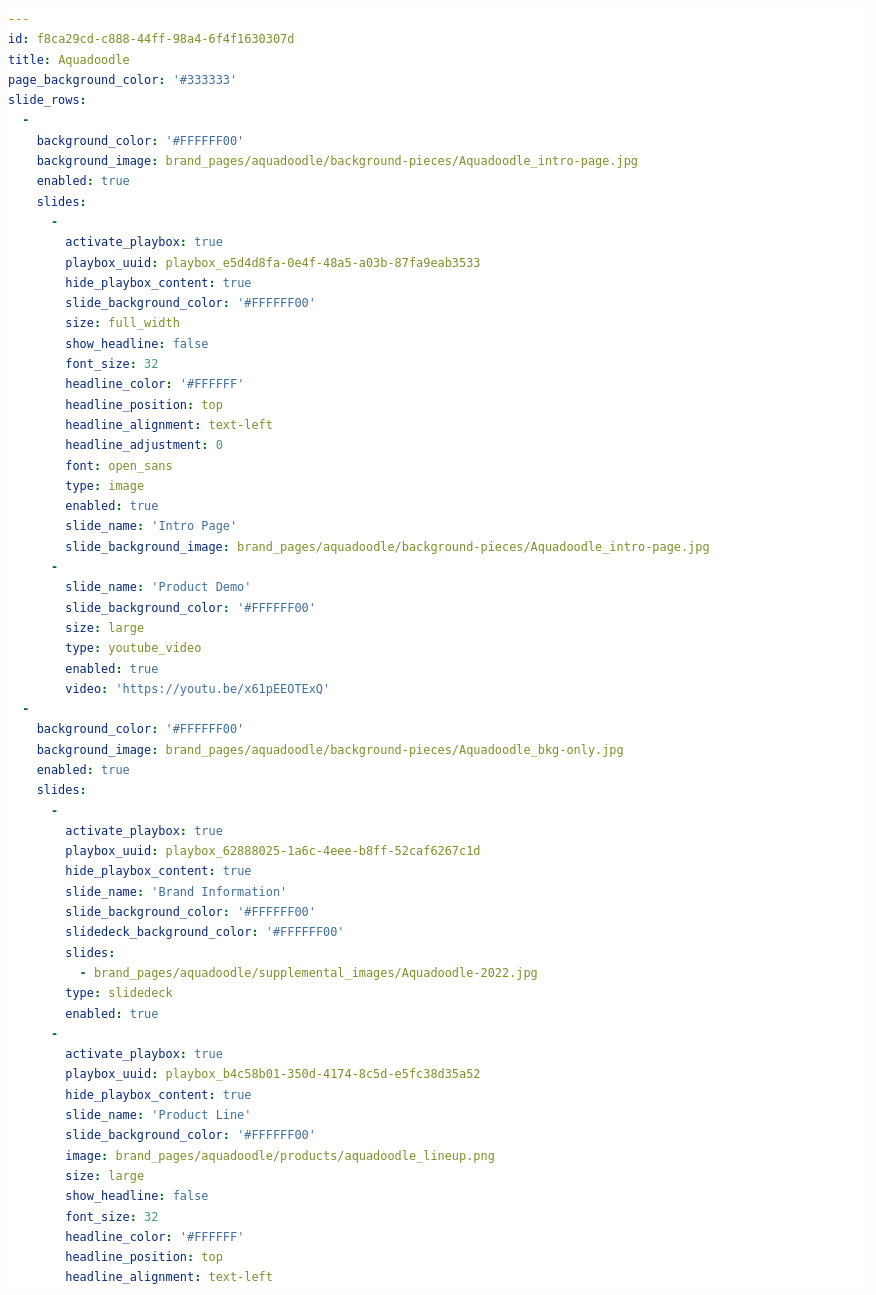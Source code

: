 ```yaml
---
id: f8ca29cd-c888-44ff-98a4-6f4f1630307d
title: Aquadoodle
page_background_color: '#333333'
slide_rows:
  -
    background_color: '#FFFFFF00'
    background_image: brand_pages/aquadoodle/background-pieces/Aquadoodle_intro-page.jpg
    enabled: true
    slides:
      -
        activate_playbox: true
        playbox_uuid: playbox_e5d4d8fa-0e4f-48a5-a03b-87fa9eab3533
        hide_playbox_content: true
        slide_background_color: '#FFFFFF00'
        size: full_width
        show_headline: false
        font_size: 32
        headline_color: '#FFFFFF'
        headline_position: top
        headline_alignment: text-left
        headline_adjustment: 0
        font: open_sans
        type: image
        enabled: true
        slide_name: 'Intro Page'
        slide_background_image: brand_pages/aquadoodle/background-pieces/Aquadoodle_intro-page.jpg
      -
        slide_name: 'Product Demo'
        slide_background_color: '#FFFFFF00'
        size: large
        type: youtube_video
        enabled: true
        video: 'https://youtu.be/x61pEEOTExQ'
  -
    background_color: '#FFFFFF00'
    background_image: brand_pages/aquadoodle/background-pieces/Aquadoodle_bkg-only.jpg
    enabled: true
    slides:
      -
        activate_playbox: true
        playbox_uuid: playbox_62888025-1a6c-4eee-b8ff-52caf6267c1d
        hide_playbox_content: true
        slide_name: 'Brand Information'
        slide_background_color: '#FFFFFF00'
        slidedeck_background_color: '#FFFFFF00'
        slides:
          - brand_pages/aquadoodle/supplemental_images/Aquadoodle-2022.jpg
        type: slidedeck
        enabled: true
      -
        activate_playbox: true
        playbox_uuid: playbox_b4c58b01-350d-4174-8c5d-e5fc38d35a52
        hide_playbox_content: true
        slide_name: 'Product Line'
        slide_background_color: '#FFFFFF00'
        image: brand_pages/aquadoodle/products/aquadoodle_lineup.png
        size: large
        show_headline: false
        font_size: 32
        headline_color: '#FFFFFF'
        headline_position: top
        headline_alignment: text-left
```